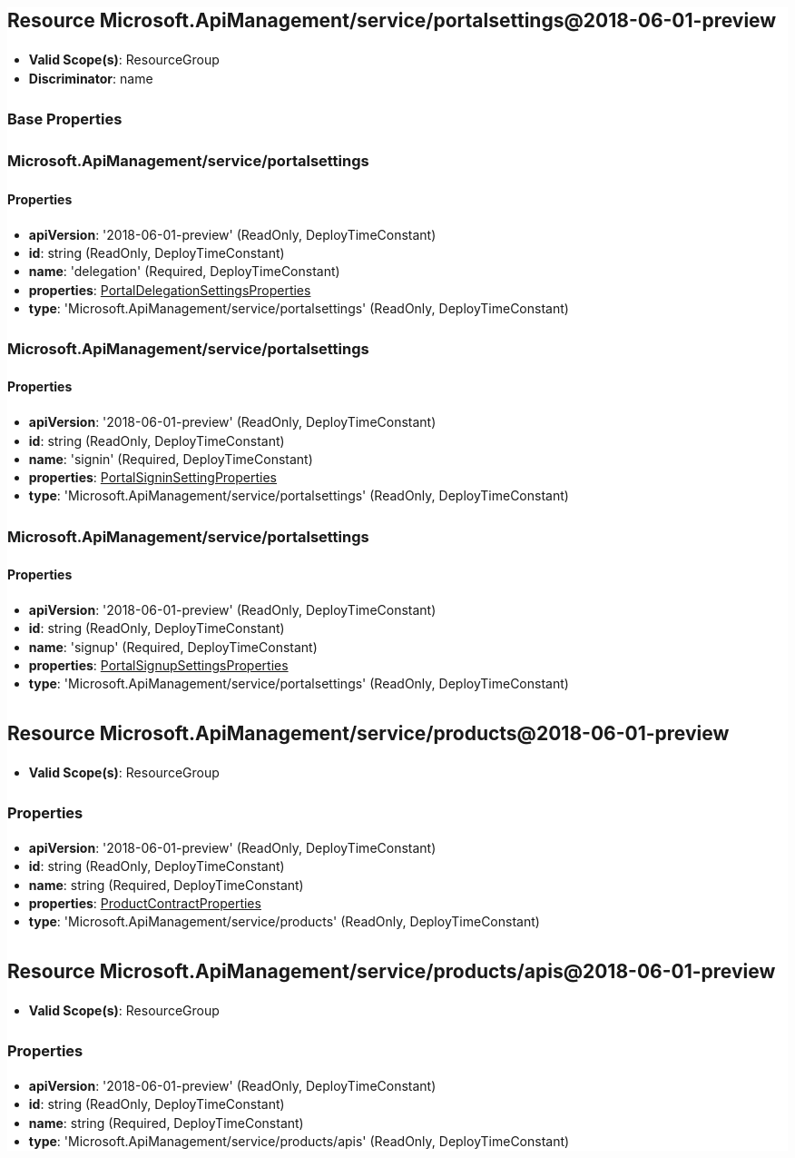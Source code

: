 ## Resource Microsoft.ApiManagement/service/portalsettings@2018-06-01-preview
* **Valid Scope(s)**: ResourceGroup
* **Discriminator**: name
### Base Properties
### Microsoft.ApiManagement/service/portalsettings
#### Properties
* **apiVersion**: '2018-06-01-preview' (ReadOnly, DeployTimeConstant)
* **id**: string (ReadOnly, DeployTimeConstant)
* **name**: 'delegation' (Required, DeployTimeConstant)
* **properties**: [PortalDelegationSettingsProperties](#portaldelegationsettingsproperties)
* **type**: 'Microsoft.ApiManagement/service/portalsettings' (ReadOnly, DeployTimeConstant)

### Microsoft.ApiManagement/service/portalsettings
#### Properties
* **apiVersion**: '2018-06-01-preview' (ReadOnly, DeployTimeConstant)
* **id**: string (ReadOnly, DeployTimeConstant)
* **name**: 'signin' (Required, DeployTimeConstant)
* **properties**: [PortalSigninSettingProperties](#portalsigninsettingproperties)
* **type**: 'Microsoft.ApiManagement/service/portalsettings' (ReadOnly, DeployTimeConstant)

### Microsoft.ApiManagement/service/portalsettings
#### Properties
* **apiVersion**: '2018-06-01-preview' (ReadOnly, DeployTimeConstant)
* **id**: string (ReadOnly, DeployTimeConstant)
* **name**: 'signup' (Required, DeployTimeConstant)
* **properties**: [PortalSignupSettingsProperties](#portalsignupsettingsproperties)
* **type**: 'Microsoft.ApiManagement/service/portalsettings' (ReadOnly, DeployTimeConstant)


## Resource Microsoft.ApiManagement/service/products@2018-06-01-preview
* **Valid Scope(s)**: ResourceGroup
### Properties
* **apiVersion**: '2018-06-01-preview' (ReadOnly, DeployTimeConstant)
* **id**: string (ReadOnly, DeployTimeConstant)
* **name**: string (Required, DeployTimeConstant)
* **properties**: [ProductContractProperties](#productcontractproperties)
* **type**: 'Microsoft.ApiManagement/service/products' (ReadOnly, DeployTimeConstant)

## Resource Microsoft.ApiManagement/service/products/apis@2018-06-01-preview
* **Valid Scope(s)**: ResourceGroup
### Properties
* **apiVersion**: '2018-06-01-preview' (ReadOnly, DeployTimeConstant)
* **id**: string (ReadOnly, DeployTimeConstant)
* **name**: string (Required, DeployTimeConstant)
* **type**: 'Microsoft.ApiManagement/service/products/apis' (ReadOnly, DeployTimeConstant)
